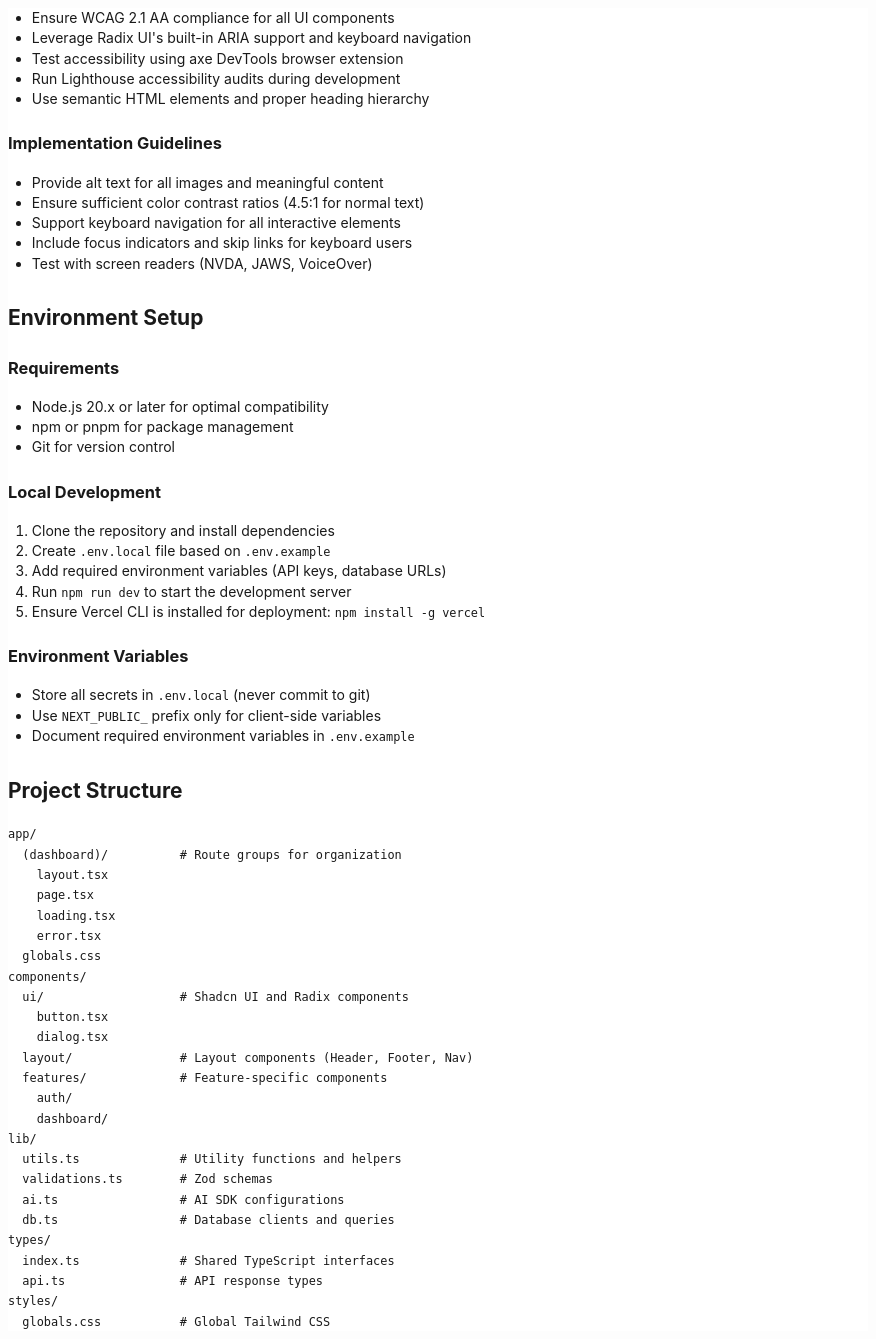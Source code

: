 - Ensure WCAG 2.1 AA compliance for all UI components
- Leverage Radix UI's built-in ARIA support and keyboard navigation
- Test accessibility using axe DevTools browser extension
- Run Lighthouse accessibility audits during development
- Use semantic HTML elements and proper heading hierarchy

### Implementation Guidelines

- Provide alt text for all images and meaningful content
- Ensure sufficient color contrast ratios (4.5:1 for normal text)
- Support keyboard navigation for all interactive elements
- Include focus indicators and skip links for keyboard users
- Test with screen readers (NVDA, JAWS, VoiceOver)

## Environment Setup

### Requirements

- Node.js 20.x or later for optimal compatibility
- npm or pnpm for package management
- Git for version control

### Local Development

1. Clone the repository and install dependencies
2. Create `.env.local` file based on `.env.example`
3. Add required environment variables (API keys, database URLs)
4. Run `npm run dev` to start the development server
5. Ensure Vercel CLI is installed for deployment: `npm install -g vercel`

### Environment Variables

- Store all secrets in `.env.local` (never commit to git)
- Use `NEXT_PUBLIC_` prefix only for client-side variables
- Document required environment variables in `.env.example`

## Project Structure

```
app/
  (dashboard)/          # Route groups for organization
    layout.tsx
    page.tsx
    loading.tsx
    error.tsx
  globals.css
components/
  ui/                   # Shadcn UI and Radix components
    button.tsx
    dialog.tsx
  layout/               # Layout components (Header, Footer, Nav)
  features/             # Feature-specific components
    auth/
    dashboard/
lib/
  utils.ts              # Utility functions and helpers
  validations.ts        # Zod schemas
  ai.ts                 # AI SDK configurations
  db.ts                 # Database clients and queries
types/
  index.ts              # Shared TypeScript interfaces
  api.ts                # API response types
styles/
  globals.css           # Global Tailwind CSS
```